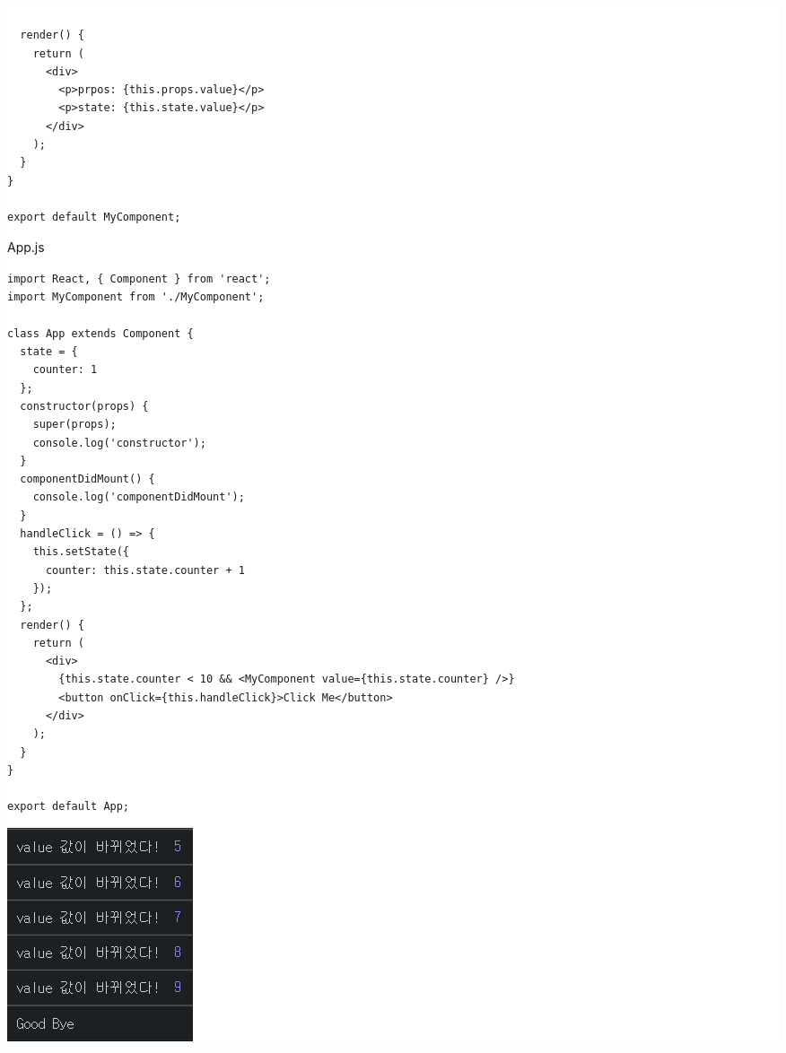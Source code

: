 ```react

  render() {
    return (
      <div>
        <p>prpos: {this.props.value}</p>
        <p>state: {this.state.value}</p>
      </div>
    );
  }
}

export default MyComponent;
```



App.js

```react
import React, { Component } from 'react';
import MyComponent from './MyComponent';

class App extends Component {
  state = {
    counter: 1
  };
  constructor(props) {
    super(props);
    console.log('constructor');
  }
  componentDidMount() {
    console.log('componentDidMount');
  }
  handleClick = () => {
    this.setState({
      counter: this.state.counter + 1
    });
  };
  render() {
    return (
      <div>
        {this.state.counter < 10 && <MyComponent value={this.state.counter} />}
        <button onClick={this.handleClick}>Click Me</button>
      </div>
    );
  }
}

export default App;
```



![image-20200219202614278](images/image-20200219202614278.png)